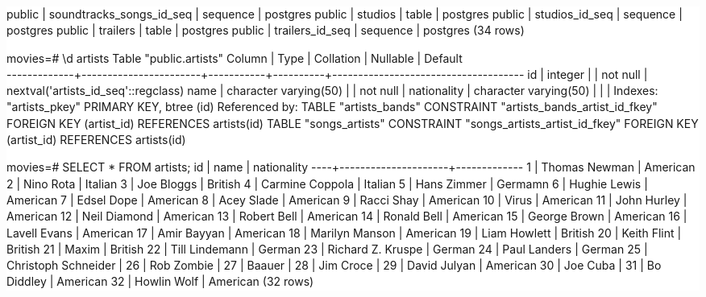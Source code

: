  public | soundtracks_songs_id_seq | sequence | postgres
 public | studios                  | table    | postgres
 public | studios_id_seq           | sequence | postgres
 public | trailers                 | table    | postgres
 public | trailers_id_seq          | sequence | postgres
(34 rows)

movies=# \d artists
                                      Table "public.artists"
   Column    |         Type          | Collation | Nullable |               Default               
-------------+-----------------------+-----------+----------+-------------------------------------
 id          | integer               |           | not null | nextval('artists_id_seq'::regclass)
 name        | character varying(50) |           | not null | 
 nationality | character varying(50) |           |          | 
Indexes:
    "artists_pkey" PRIMARY KEY, btree (id)
Referenced by:
    TABLE "artists_bands" CONSTRAINT "artists_bands_artist_id_fkey" FOREIGN KEY (artist_id) REFERENCES artists(id)
    TABLE "songs_artists" CONSTRAINT "songs_artists_artist_id_fkey" FOREIGN KEY (artist_id) REFERENCES artists(id)

movies=# SELECT * FROM artists;
 id |        name         | nationality 
----+---------------------+-------------
  1 | Thomas Newman       | American
  2 | Nino Rota           | Italian
  3 | Joe Bloggs          | British
  4 | Carmine Coppola     | Italian
  5 | Hans Zimmer         | Germamn
  6 | Hughie Lewis        | American
  7 | Edsel Dope          | American
  8 | Acey Slade          | American
  9 | Racci Shay          | American
 10 | Virus               | American
 11 | John Hurley         | American
 12 | Neil Diamond        | American
 13 | Robert Bell         | American
 14 | Ronald Bell         | American
 15 | George Brown        | American
 16 | Lavell Evans        | American
 17 | Amir Bayyan         | American
 18 | Marilyn Manson      | American
 19 | Liam Howlett        | British
 20 | Keith Flint         | British
 21 | Maxim               | British
 22 | Till Lindemann      | German
 23 | Richard Z. Kruspe   | German
 24 | Paul Landers        | German
 25 | Christoph Schneider | 
 26 | Rob Zombie          | 
 27 | Baauer              | 
 28 | Jim Croce           | 
 29 | David Julyan        | American
 30 | Joe Cuba            | 
 31 | Bo Diddley          | American
 32 | Howlin Wolf         | American
(32 rows)
